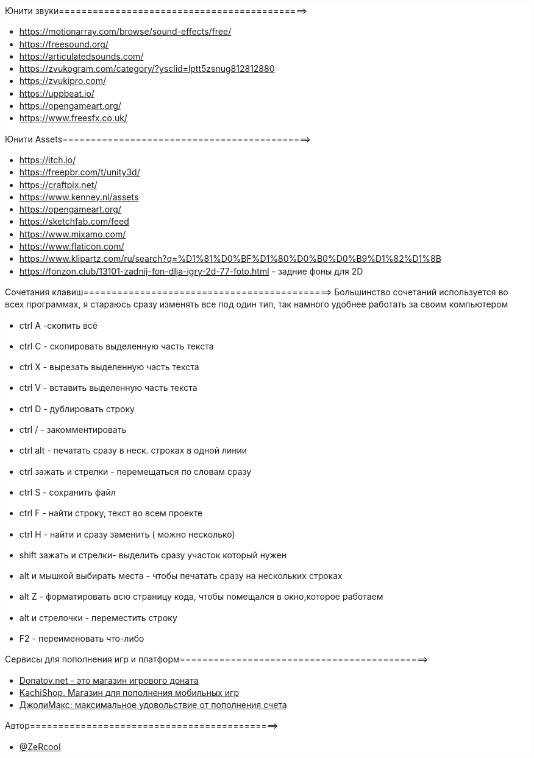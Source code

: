 Юнити звуки============================================>
- https://motionarray.com/browse/sound-effects/free/
- https://freesound.org/
- https://articulatedsounds.com/
- https://zvukogram.com/category/?ysclid=lptt5zsnug812812880
- https://zvukipro.com/
- https://uppbeat.io/
- https://opengameart.org/
- https://www.freesfx.co.uk/

Юнити Assets============================================>
- https://itch.io/
- https://freepbr.com/t/unity3d/
- https://craftpix.net/
- https://www.kenney.nl/assets
- https://opengameart.org/
- https://sketchfab.com/feed
- https://www.mixamo.com/
- https://www.flaticon.com/
- https://www.klipartz.com/ru/search?q=%D1%81%D0%BF%D1%80%D0%B0%D0%B9%D1%82%D1%8B
- https://fonzon.club/13101-zadnij-fon-dlja-igry-2d-77-foto.html - задние фоны для 2D

Сочетания клавиш============================================>
Большинство сочетаний используется во всех программах, я стараюсь сразу изменять все под один тип, так намного удобнее работать за своим компьютером
- ctrl A -скопить всё
- ctrl C - скопировать выделенную часть текста
- ctrl X - вырезать выделенную часть текста
- ctrl V - вставить выделенную часть текста
- ctrl D - дублировать строку
- ctrl / - закомментировать
- ctrl alt - печатать сразу в неск. строках в одной линии
- ctrl зажать и стрелки - перемещаться по словам сразу
- ctrl S - сохранить файл
- ctrl F - найти строку, текст во всем проекте
- ctrl H - найти и сразу заменить ( можно несколько)

- shift зажать и стрелки- выделить сразу участок который нужен

- alt и мышкой выбирать места - чтобы печатать сразу на нескольких строках
- alt Z - форматировать всю страницу кода, чтобы помещался в окно,которое работаем
- alt и стрелочки - переместить строку

- F2 - переименовать что-либо

Сервисы для пополнения игр и платформ============================================>
- [Donatov.net - это магазин игрового доната](https://donatov.net/)
- [KachiShop. Магазин для пополнения мобильных игр](https://www.kachishop.com/ru/)
- [ДжолиМакс: максимальное удовольствие от пополнения счета](https://www.jollymax.com/ru)

Автор============================================>

- [@ZeRcooI](https://github.com/ZeRcooI)
